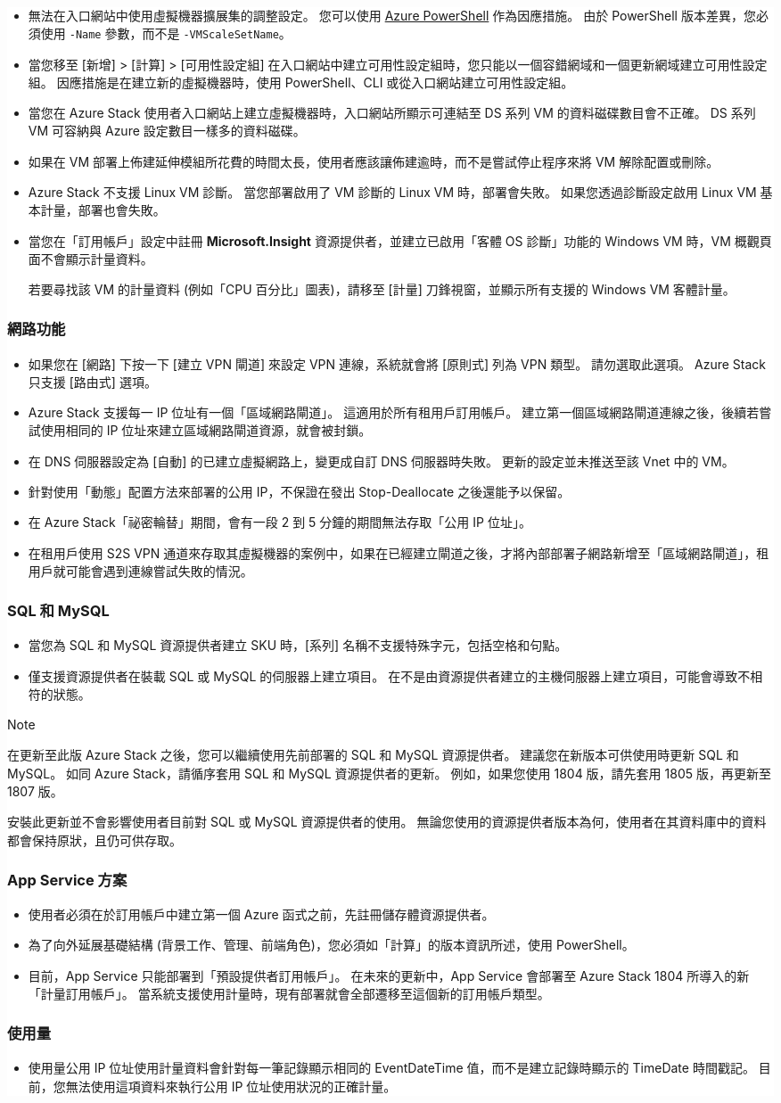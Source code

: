 
-  無法在入口網站中使用虛擬機器擴展集的調整設定。 您可以使用 [Azure PowerShell](https://docs.microsoft.com/azure/virtual-machine-scale-sets/virtual-machine-scale-sets-manage-powershell#change-the-capacity-of-a-scale-set) 作為因應措施。 由於 PowerShell 版本差異，您必須使用 `-Name` 參數，而不是 `-VMScaleSetName`。

-  當您移至 [新增] > [計算] > [可用性設定組] 在入口網站中建立可用性設定組時，您只能以一個容錯網域和一個更新網域建立可用性設定組。 因應措施是在建立新的虛擬機器時，使用 PowerShell、CLI 或從入口網站建立可用性設定組。

-  當您在 Azure Stack 使用者入口網站上建立虛擬機器時，入口網站所顯示可連結至 DS 系列 VM 的資料磁碟數目會不正確。 DS 系列 VM 可容納與 Azure 設定數目一樣多的資料磁碟。

-  如果在 VM 部署上佈建延伸模組所花費的時間太長，使用者應該讓佈建逾時，而不是嘗試停止程序來將 VM 解除配置或刪除。  

-  Azure Stack 不支援 Linux VM 診斷。 當您部署啟用了 VM 診斷的 Linux VM 時，部署會失敗。 如果您透過診斷設定啟用 Linux VM 基本計量，部署也會失敗。  

-  當您在「訂用帳戶」設定中註冊 **Microsoft.Insight** 資源提供者，並建立已啟用「客體 OS 診斷」功能的 Windows VM 時，VM 概觀頁面不會顯示計量資料。 

   若要尋找該 VM 的計量資料 (例如「CPU 百分比」圖表)，請移至 [計量] 刀鋒視窗，並顯示所有支援的 Windows VM 客體計量。

### <a name="networking"></a>網路功能  

-  如果您在 [網路] 下按一下 [建立 VPN 閘道] 來設定 VPN 連線，系統就會將 [原則式] 列為 VPN 類型。 請勿選取此選項。 Azure Stack 只支援 [路由式] 選項。

-  Azure Stack 支援每一 IP 位址有一個「區域網路閘道」。 這適用於所有租用戶訂用帳戶。 建立第一個區域網路閘道連線之後，後續若嘗試使用相同的 IP 位址來建立區域網路閘道資源，就會被封鎖。

-  在 DNS 伺服器設定為 [自動] 的已建立虛擬網路上，變更成自訂 DNS 伺服器時失敗。 更新的設定並未推送至該 Vnet 中的 VM。

-  針對使用「動態」配置方法來部署的公用 IP，不保證在發出 Stop-Deallocate 之後還能予以保留。

-  在 Azure Stack「祕密輪替」期間，會有一段 2 到 5 分鐘的期間無法存取「公用 IP 位址」。

-    在租用戶使用 S2S VPN 通道來存取其虛擬機器的案例中，如果在已經建立閘道之後，才將內部部署子網路新增至「區域網路閘道」，租用戶就可能會遇到連線嘗試失敗的情況。 


### <a name="sql-and-mysql"></a>SQL 和 MySQL



-  當您為 SQL 和 MySQL 資源提供者建立 SKU 時，[系列] 名稱不支援特殊字元，包括空格和句點。 

-  僅支援資源提供者在裝載 SQL 或 MySQL 的伺服器上建立項目。 在不是由資源提供者建立的主機伺服器上建立項目，可能會導致不相符的狀態。  

> [!NOTE]  
>  在更新至此版 Azure Stack 之後，您可以繼續使用先前部署的 SQL 和 MySQL 資源提供者。  建議您在新版本可供使用時更新 SQL 和 MySQL。 如同 Azure Stack，請循序套用 SQL 和 MySQL 資源提供者的更新。 例如，如果您使用 1804 版，請先套用 1805 版，再更新至 1807 版。  
>  
> 安裝此更新並不會影響使用者目前對 SQL 或 MySQL 資源提供者的使用。 
> 無論您使用的資源提供者版本為何，使用者在其資料庫中的資料都會保持原狀，且仍可供存取。  

### <a name="app-service"></a>App Service 方案

-  使用者必須在於訂用帳戶中建立第一個 Azure 函式之前，先註冊儲存體資源提供者。

-  為了向外延展基礎結構 (背景工作、管理、前端角色)，您必須如「計算」的版本資訊所述，使用 PowerShell。

-  目前，App Service 只能部署到「預設提供者訂用帳戶」。 在未來的更新中，App Service 會部署至 Azure Stack 1804 所導入的新「計量訂用帳戶」。 當系統支援使用計量時，現有部署就會全部遷移至這個新的訂用帳戶類型。


### <a name="usage"></a>使用量  
-  使用量公用 IP 位址使用計量資料會針對每一筆記錄顯示相同的 EventDateTime 值，而不是建立記錄時顯示的 TimeDate 時間戳記。 目前，您無法使用這項資料來執行公用 IP 位址使用狀況的正確計量。
